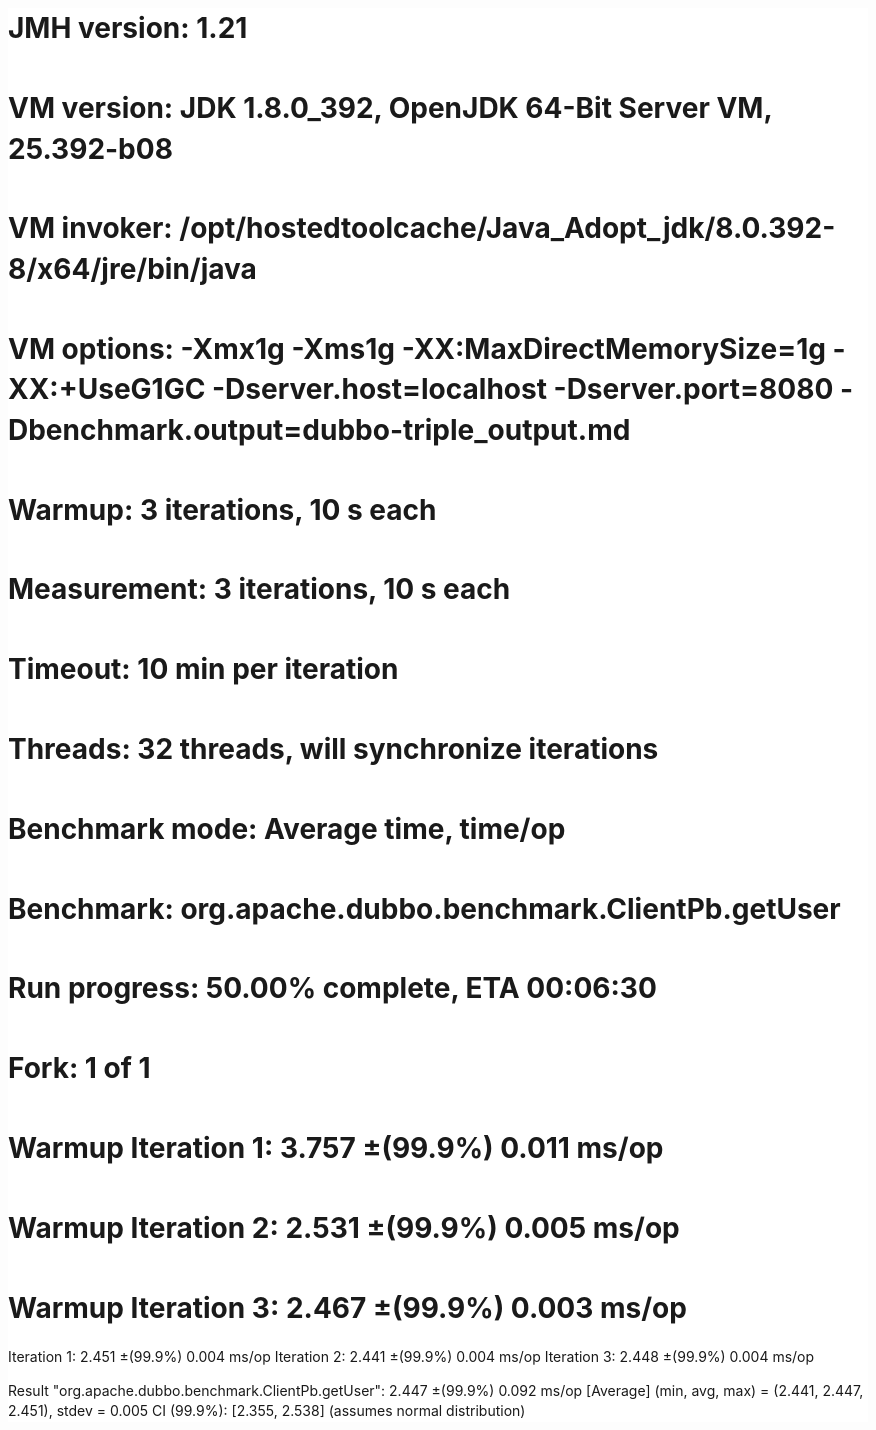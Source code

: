 
# JMH version: 1.21
# VM version: JDK 1.8.0_392, OpenJDK 64-Bit Server VM, 25.392-b08
# VM invoker: /opt/hostedtoolcache/Java_Adopt_jdk/8.0.392-8/x64/jre/bin/java
# VM options: -Xmx1g -Xms1g -XX:MaxDirectMemorySize=1g -XX:+UseG1GC -Dserver.host=localhost -Dserver.port=8080 -Dbenchmark.output=dubbo-triple_output.md
# Warmup: 3 iterations, 10 s each
# Measurement: 3 iterations, 10 s each
# Timeout: 10 min per iteration
# Threads: 32 threads, will synchronize iterations
# Benchmark mode: Average time, time/op
# Benchmark: org.apache.dubbo.benchmark.ClientPb.getUser

# Run progress: 50.00% complete, ETA 00:06:30
# Fork: 1 of 1
# Warmup Iteration   1: 3.757 ±(99.9%) 0.011 ms/op
# Warmup Iteration   2: 2.531 ±(99.9%) 0.005 ms/op
# Warmup Iteration   3: 2.467 ±(99.9%) 0.003 ms/op
Iteration   1: 2.451 ±(99.9%) 0.004 ms/op
Iteration   2: 2.441 ±(99.9%) 0.004 ms/op
Iteration   3: 2.448 ±(99.9%) 0.004 ms/op


Result "org.apache.dubbo.benchmark.ClientPb.getUser":
  2.447 ±(99.9%) 0.092 ms/op [Average]
  (min, avg, max) = (2.441, 2.447, 2.451), stdev = 0.005
  CI (99.9%): [2.355, 2.538] (assumes normal distribution)
